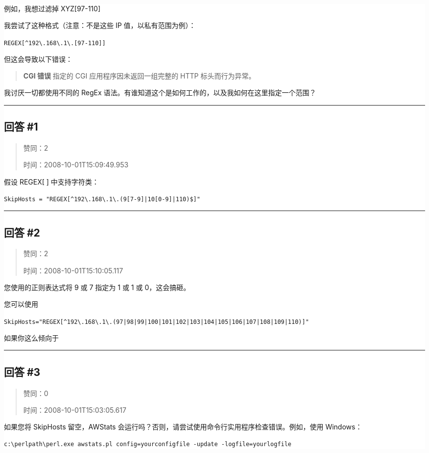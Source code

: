 例如，我想过滤掉 XYZ[97-110]

我尝试了这种格式（注意：不是这些 IP 值，以私有范围为例）：

```
REGEX[^192\.168\.1\.[97-110]] 
```

但这会导致以下错误：

> **CGI 错误**
> 指定的 CGI 应用程序因未返回一组完整的 HTTP 标头而行为异常。

我讨厌一切都使用不同的 RegEx 语法。有谁知道这个是如何工作的，以及我如何在这里指定一个范围？

* * *

## 回答 #1

> 赞同：2
> 
> 时间：2008-10-01T15:09:49.953

假设 REGEX[ ] 中支持字符类：

```
SkipHosts = "REGEX[^192\.168\.1\.(9[7-9]|10[0-9]|110)$]" 
```

* * *

## 回答 #2

> 赞同：2
> 
> 时间：2008-10-01T15:10:05.117

您使用的正则表达式将 9 或 7 指定为 1 或 1 或 0，这会搞砸。

您可以使用

```
SkipHosts="REGEX[^192\.168\.1\.(97|98|99|100|101|102|103|104|105|106|107|108|109|110)]" 
```

如果你这么倾向于

* * *

## 回答 #3

> 赞同：0
> 
> 时间：2008-10-01T15:03:05.617

如果您将 SkipHosts 留空，AWStats 会运行吗？否则，请尝试使用命令行实用程序检查错误。例如，使用 Windows：

```
c:\perlpath\perl.exe awstats.pl config=yourconfigfile -update -logfile=yourlogfile 
```
